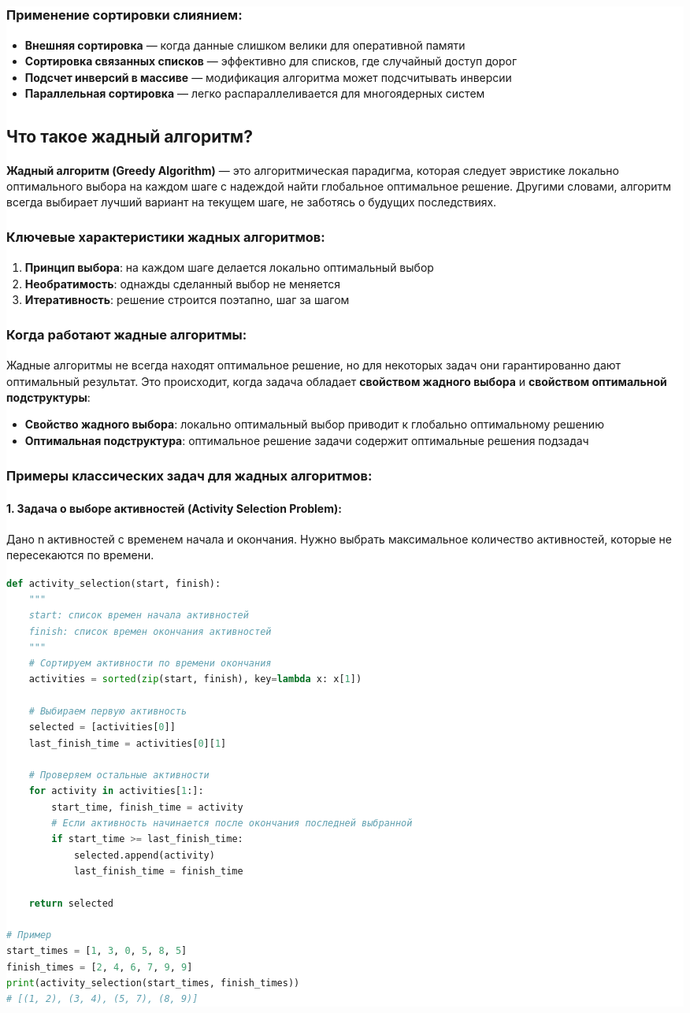 ### Применение сортировки слиянием:

- **Внешняя сортировка** — когда данные слишком велики для оперативной памяти
- **Сортировка связанных списков** — эффективно для списков, где случайный доступ дорог
- **Подсчет инверсий в массиве** — модификация алгоритма может подсчитывать инверсии
- **Параллельная сортировка** — легко распараллеливается для многоядерных систем

## Что такое жадный алгоритм?

**Жадный алгоритм (Greedy Algorithm)** — это алгоритмическая парадигма, которая следует эвристике локально оптимального выбора на каждом шаге с надеждой найти глобальное оптимальное решение. Другими словами, алгоритм всегда выбирает лучший вариант на текущем шаге, не заботясь о будущих последствиях.

### Ключевые характеристики жадных алгоритмов:

1. **Принцип выбора**: на каждом шаге делается локально оптимальный выбор
2. **Необратимость**: однажды сделанный выбор не меняется
3. **Итеративность**: решение строится поэтапно, шаг за шагом

### Когда работают жадные алгоритмы:

Жадные алгоритмы не всегда находят оптимальное решение, но для некоторых задач они гарантированно дают оптимальный результат. Это происходит, когда задача обладает **свойством жадного выбора** и **свойством оптимальной подструктуры**:

- **Свойство жадного выбора**: локально оптимальный выбор приводит к глобально оптимальному решению
- **Оптимальная подструктура**: оптимальное решение задачи содержит оптимальные решения подзадач

### Примеры классических задач для жадных алгоритмов:

#### 1. Задача о выборе активностей (Activity Selection Problem):

Дано n активностей с временем начала и окончания. Нужно выбрать максимальное количество активностей, которые не пересекаются по времени.

```python
def activity_selection(start, finish):
    """
    start: список времен начала активностей
    finish: список времен окончания активностей
    """
    # Сортируем активности по времени окончания
    activities = sorted(zip(start, finish), key=lambda x: x[1])
    
    # Выбираем первую активность
    selected = [activities[0]]
    last_finish_time = activities[0][1]
    
    # Проверяем остальные активности
    for activity in activities[1:]:
        start_time, finish_time = activity
        # Если активность начинается после окончания последней выбранной
        if start_time >= last_finish_time:
            selected.append(activity)
            last_finish_time = finish_time
    
    return selected

# Пример
start_times = [1, 3, 0, 5, 8, 5]
finish_times = [2, 4, 6, 7, 9, 9]
print(activity_selection(start_times, finish_times))
# [(1, 2), (3, 4), (5, 7), (8, 9)]
```